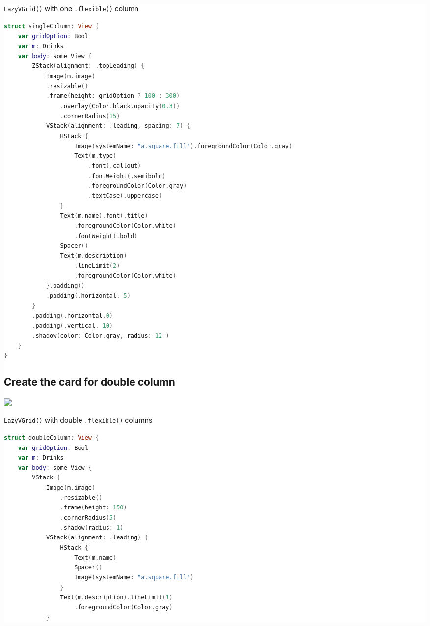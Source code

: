 `LazyVGrid()` with one `.flexible()` column

```swift
struct singleColumn: View {
    var gridOption: Bool
    var m: Drinks
    var body: some View {
        ZStack(alignment: .topLeading) {
            Image(m.image)
            .resizable()
            .frame(height: gridOption ? 100 : 300)
                .overlay(Color.black.opacity(0.3))
                .cornerRadius(15)
            VStack(alignment: .leading, spacing: 7) {
                HStack {
                    Image(systemName: "a.square.fill").foregroundColor(Color.gray)
                    Text(m.type)
                        .font(.callout)
                        .fontWeight(.semibold)
                        .foregroundColor(Color.gray)
                        .textCase(.uppercase)
                }
                Text(m.name).font(.title)
                    .foregroundColor(Color.white)
                    .fontWeight(.bold)
                Spacer()
                Text(m.description)
                    .lineLimit(2)
                    .foregroundColor(Color.white)
            }.padding()
            .padding(.horizontal, 5)
        }
        .padding(.horizontal,0)
        .padding(.vertical, 10)
        .shadow(color: Color.gray, radius: 12 )
    }
}
```

## Create the card for double column

![](/images/Screenshot-2020-11-23-at-01.27.21-518x1024.png)

`LazyVGrid()` with double `.flexible()` columns

```swift
struct doubleColumn: View {
    var gridOption: Bool
    var m: Drinks
    var body: some View {
        VStack {
            Image(m.image)
                .resizable()
                .frame(height: 150)
                .cornerRadius(5)
                .shadow(radius: 1)
            VStack(alignment: .leading) {
                HStack {
                    Text(m.name)
                    Spacer()
                    Image(systemName: "a.square.fill")
                }
                Text(m.description).lineLimit(1)
                    .foregroundColor(Color.gray)
            }
```